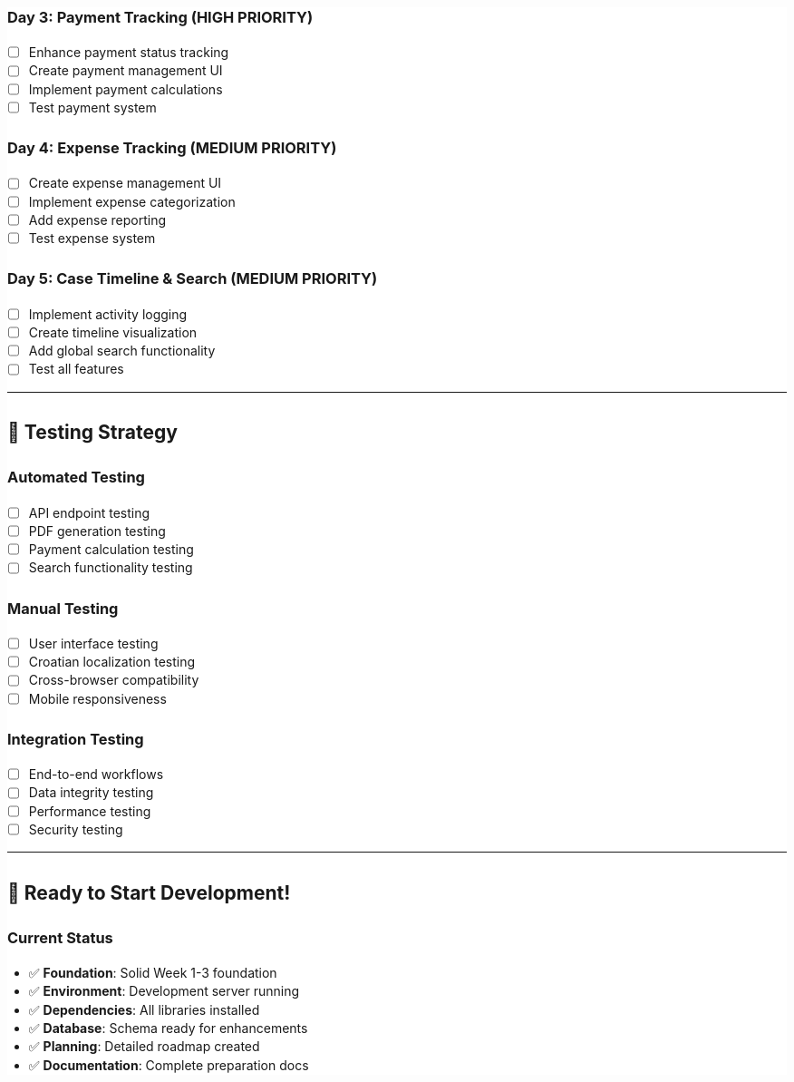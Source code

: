 ### **Day 3: Payment Tracking (HIGH PRIORITY)**
- [ ] Enhance payment status tracking
- [ ] Create payment management UI
- [ ] Implement payment calculations
- [ ] Test payment system

### **Day 4: Expense Tracking (MEDIUM PRIORITY)**
- [ ] Create expense management UI
- [ ] Implement expense categorization
- [ ] Add expense reporting
- [ ] Test expense system

### **Day 5: Case Timeline & Search (MEDIUM PRIORITY)**
- [ ] Implement activity logging
- [ ] Create timeline visualization
- [ ] Add global search functionality
- [ ] Test all features

---

## 🧪 **Testing Strategy**

### **Automated Testing**
- [ ] API endpoint testing
- [ ] PDF generation testing
- [ ] Payment calculation testing
- [ ] Search functionality testing

### **Manual Testing**
- [ ] User interface testing
- [ ] Croatian localization testing
- [ ] Cross-browser compatibility
- [ ] Mobile responsiveness

### **Integration Testing**
- [ ] End-to-end workflows
- [ ] Data integrity testing
- [ ] Performance testing
- [ ] Security testing

---

## 🚀 **Ready to Start Development!**

### **Current Status**
- ✅ **Foundation**: Solid Week 1-3 foundation
- ✅ **Environment**: Development server running
- ✅ **Dependencies**: All libraries installed
- ✅ **Database**: Schema ready for enhancements
- ✅ **Planning**: Detailed roadmap created
- ✅ **Documentation**: Complete preparation docs
